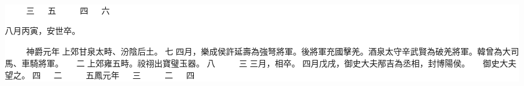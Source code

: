 <td>　</td>
<td>　</td>
</tr>
<tr>
<td>三</td>
<td>　</td>
<td>五</td>
<td>　</td>
<td>　</td>
</tr>
<tr>
<td>四</td>
<td>　</td>
<td>六

八月丙寅，安世卒。
</td>
<td>　</td>
<td>　</td>
</tr>
<tr>
<td>神爵元年</td>
<td>上郊甘泉太畤、汾陰后土。</td>
<td>七</td>
<td>四月，樂成侯許延壽為強弩將軍。後將軍充國擊羌。酒泉太守辛武賢為破羌將軍。韓曾為大司馬、車騎將軍。</td>
<td>　</td>
</tr>
<tr>
<td>二</td>
<td>上郊雍五畤。祋祤出寶璧玉器。</td>
<td>八</td>
<td>　</td>
<td>　</td>
</tr>
<tr>
<td>三</td>
<td>三月，相卒。</td>
<td>四月戊戌，御史大夫邴吉為丞相，封博陽侯。</td>
<td>　</td>
<td>御史大夫望之。</td>
</tr>
<tr>
<td>四</td>
<td>　</td>
<td>二</td>
<td>　</td>
<td>　</td>
</tr>
<tr>
<td>五鳳元年</td>
<td>　</td>
<td>三</td>
<td>　</td>
<td>　</td>
</tr>
<tr>
<td>二</td>
<td>　</td>
<td>四
